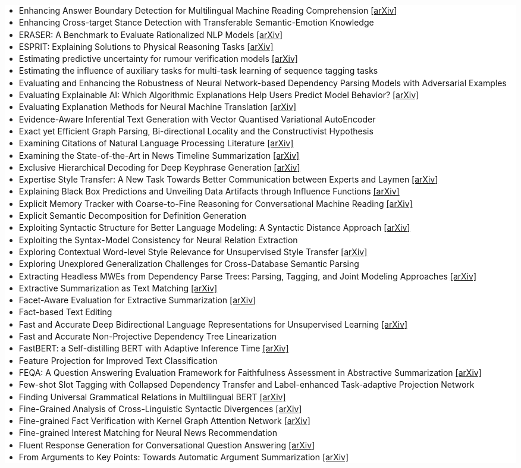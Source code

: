 - Enhancing Answer Boundary Detection for Multilingual Machine Reading Comprehension [[arXiv]](https://arxiv.org/abs/2004.14069)
- Enhancing Cross-target Stance Detection with Transferable Semantic-Emotion Knowledge
- ERASER: A Benchmark to Evaluate Rationalized NLP Models [[arXiv]](https://arxiv.org/abs/1911.03429)
- ESPRIT: Explaining Solutions to Physical Reasoning Tasks [[arXiv]](http://arxiv.org/abs/2005.00730)
- Estimating predictive uncertainty for rumour verification models [[arXiv]](https://arxiv.org/abs/2005.07174)
- Estimating the influence of auxiliary tasks for multi-task learning of sequence tagging tasks
- Evaluating and Enhancing the Robustness of Neural Network-based Dependency Parsing Models with Adversarial Examples
- Evaluating Explainable AI: Which Algorithmic Explanations Help Users Predict Model Behavior? [[arXiv]](https://arxiv.org/abs/2005.01831)
- Evaluating Explanation Methods for Neural Machine Translation [[arXiv]](https://arxiv.org/abs/2005.01672)
- Evidence-Aware Inferential Text Generation with Vector Quantised Variational AutoEncoder
- Exact yet Efficient Graph Parsing, Bi-directional Locality and the Constructivist Hypothesis
- Examining Citations of Natural Language Processing Literature [[arXiv]](https://arxiv.org/abs/2005.00912)
- Examining the State-of-the-Art in News Timeline Summarization [[arXiv]](https://arxiv.org/abs/2005.10107)
- Exclusive Hierarchical Decoding for Deep Keyphrase Generation [[arXiv]](https://arxiv.org/abs/2004.08511)
- Expertise Style Transfer: A New Task Towards Better Communication between Experts and Laymen [[arXiv]](https://arxiv.org/abs/2005.00701)
- Explaining Black Box Predictions and Unveiling Data Artifacts through Influence Functions [[arXiv]](https://arxiv.org/abs/2005.06676)
- Explicit Memory Tracker with Coarse-to-Fine Reasoning for Conversational Machine Reading [[arXiv]](https://arxiv.org/abs/2005.12484)
- Explicit Semantic Decomposition for Definition Generation
- Exploiting Syntactic Structure for Better Language Modeling: A Syntactic Distance Approach [[arXiv]](https://arxiv.org/abs/2005.05864)
- Exploiting the Syntax-Model Consistency for Neural Relation Extraction
- Exploring Contextual Word-level Style Relevance for Unsupervised Style Transfer [[arXiv]](https://arxiv.org/abs/2005.02049)
- Exploring Unexplored Generalization Challenges for Cross-Database Semantic Parsing
- Extracting Headless MWEs from Dependency Parse Trees: Parsing, Tagging, and Joint Modeling Approaches [[arXiv]](https://arxiv.org/abs/2005.03035)
- Extractive Summarization as Text Matching [[arXiv]](https://arxiv.org/abs/2004.08795)
- Facet-Aware Evaluation for Extractive Summarization [[arXiv]](https://arxiv.org/abs/1908.10383)
- Fact-based Text Editing
- Fast and Accurate Deep Bidirectional Language Representations for Unsupervised Learning [[arXiv]](https://arxiv.org/abs/2004.08097)
- Fast and Accurate Non-Projective Dependency Tree Linearization
- FastBERT: a Self-distilling BERT with Adaptive Inference Time [[arXiv]](https://arxiv.org/abs/2004.02178)
- Feature Projection for Improved Text Classification
- FEQA: A Question Answering Evaluation Framework for Faithfulness Assessment in Abstractive Summarization [[arXiv]](https://arxiv.org/abs/2005.03754)
- Few-shot Slot Tagging with Collapsed Dependency Transfer and Label-enhanced Task-adaptive Projection Network
- Finding Universal Grammatical Relations in Multilingual BERT [[arXiv]](https://arxiv.org/abs/2005.04511)
- Fine-Grained Analysis of Cross-Linguistic Syntactic Divergences [[arXiv]](https://arxiv.org/abs/2005.03436)
- Fine-grained Fact Verification with Kernel Graph Attention Network [[arXiv]](https://arxiv.org/abs/1910.09796)
- Fine-grained Interest Matching for Neural News Recommendation
- Fluent Response Generation for Conversational Question Answering [[arXiv]](https://arxiv.org/abs/2005.10464)
- From Arguments to Key Points: Towards Automatic Argument Summarization [[arXiv]](https://arxiv.org/abs/2005.01619)